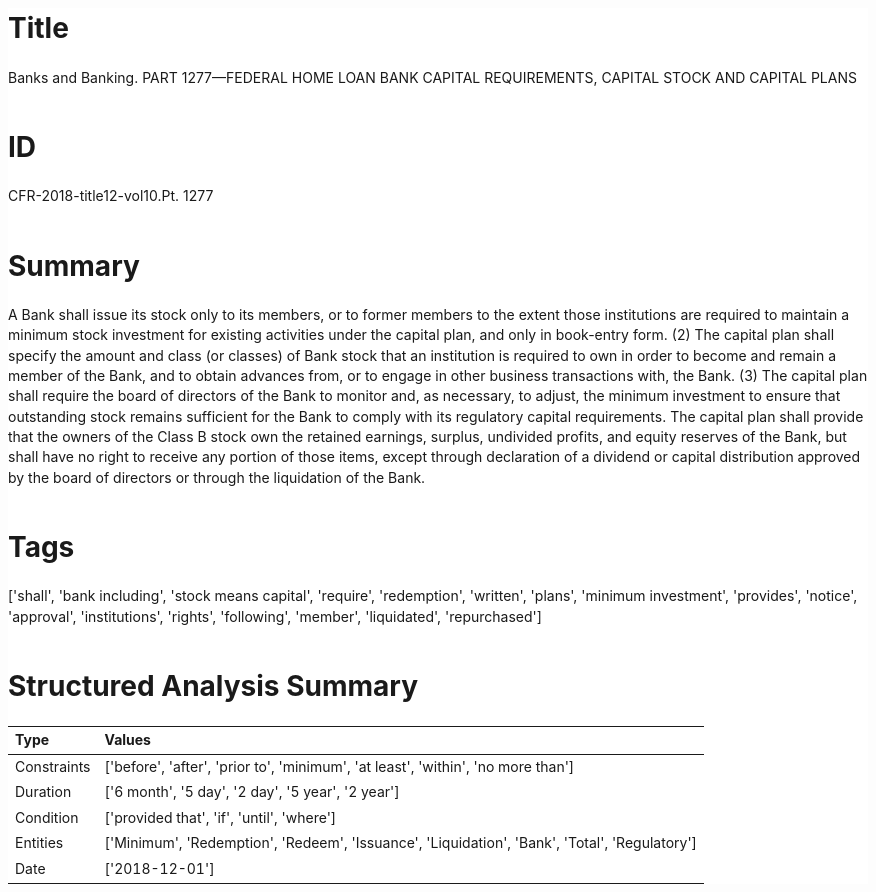 # Title

 Banks and Banking. PART 1277—FEDERAL HOME LOAN BANK CAPITAL REQUIREMENTS, CAPITAL STOCK AND CAPITAL PLANS


# ID

 CFR-2018-title12-vol10.Pt. 1277


# Summary

A Bank shall issue its stock only to its members, or to former members to the extent those institutions are required to maintain a minimum stock investment for existing activities under the capital plan, and only in book-entry form.
(2) The capital plan shall specify the amount and class (or classes) of Bank stock that an institution is required to own in order to become and remain a member of the Bank, and to obtain advances from, or to engage in other business transactions with, the Bank.
(3) The capital plan shall require the board of directors of the Bank to monitor and, as necessary, to adjust, the minimum investment to ensure that outstanding stock remains sufficient for the Bank to comply with its regulatory capital requirements.
The capital plan shall provide that the owners of the Class B stock own the retained earnings, surplus, undivided profits, and equity reserves of the Bank, but shall have no right to receive any portion of those items, except through declaration of a dividend or capital distribution approved by the board of directors or through the liquidation of the Bank.


# Tags

['shall', 'bank including', 'stock means capital', 'require', 'redemption', 'written', 'plans', 'minimum investment', 'provides', 'notice', 'approval', 'institutions', 'rights', 'following', 'member', 'liquidated', 'repurchased']


# Structured Analysis Summary

| Type        | Values                                                                                        |
|:------------|:----------------------------------------------------------------------------------------------|
| Constraints | ['before', 'after', 'prior to', 'minimum', 'at least', 'within', 'no more than']              |
| Duration    | ['6 month', '5 day', '2 day', '5 year', '2 year']                                             |
| Condition   | ['provided that', 'if', 'until', 'where']                                                     |
| Entities    | ['Minimum', 'Redemption', 'Redeem', 'Issuance', 'Liquidation', 'Bank', 'Total', 'Regulatory'] |
| Date        | ['2018-12-01']                                                                                |

